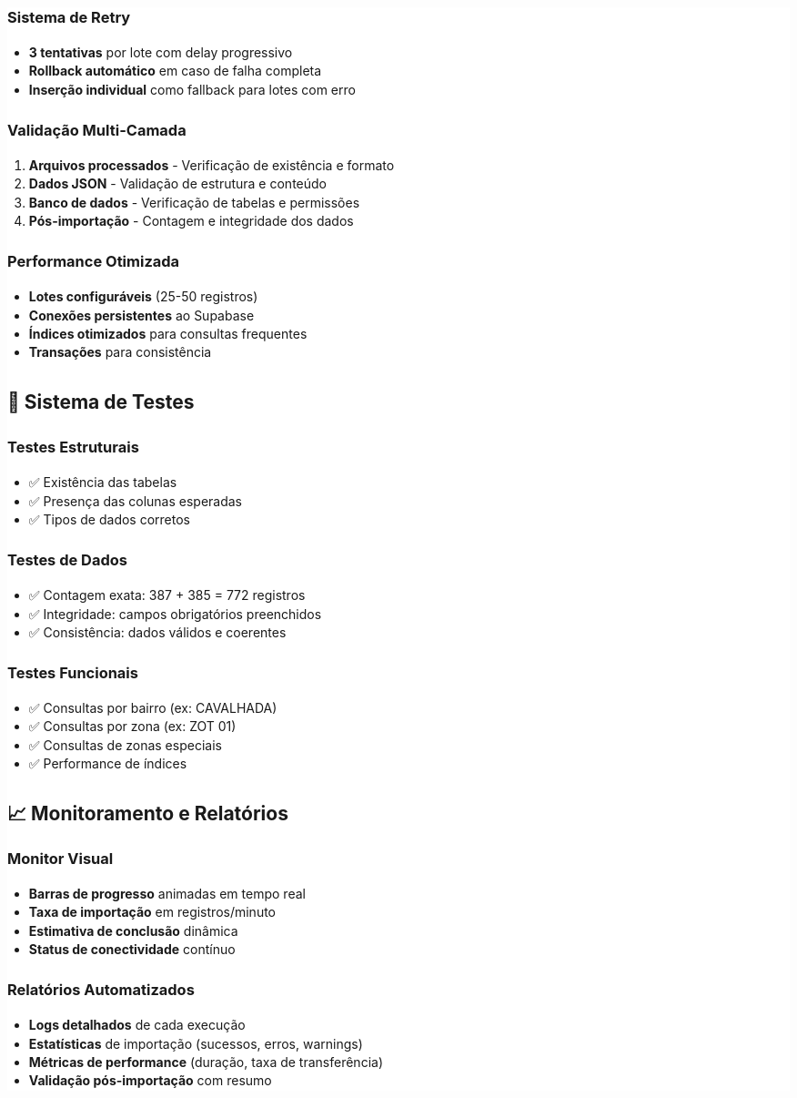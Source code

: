### Sistema de Retry
- **3 tentativas** por lote com delay progressivo
- **Rollback automático** em caso de falha completa
- **Inserção individual** como fallback para lotes com erro

### Validação Multi-Camada
1. **Arquivos processados** - Verificação de existência e formato
2. **Dados JSON** - Validação de estrutura e conteúdo
3. **Banco de dados** - Verificação de tabelas e permissões
4. **Pós-importação** - Contagem e integridade dos dados

### Performance Otimizada
- **Lotes configuráveis** (25-50 registros)
- **Conexões persistentes** ao Supabase
- **Índices otimizados** para consultas frequentes
- **Transações** para consistência

## 🧪 Sistema de Testes

### Testes Estruturais
- ✅ Existência das tabelas
- ✅ Presença das colunas esperadas
- ✅ Tipos de dados corretos

### Testes de Dados
- ✅ Contagem exata: 387 + 385 = 772 registros
- ✅ Integridade: campos obrigatórios preenchidos
- ✅ Consistência: dados válidos e coerentes

### Testes Funcionais
- ✅ Consultas por bairro (ex: CAVALHADA)
- ✅ Consultas por zona (ex: ZOT 01)
- ✅ Consultas de zonas especiais
- ✅ Performance de índices

## 📈 Monitoramento e Relatórios

### Monitor Visual
- **Barras de progresso** animadas em tempo real
- **Taxa de importação** em registros/minuto
- **Estimativa de conclusão** dinâmica
- **Status de conectividade** contínuo

### Relatórios Automatizados
- **Logs detalhados** de cada execução
- **Estatísticas** de importação (sucessos, erros, warnings)
- **Métricas de performance** (duração, taxa de transferência)
- **Validação pós-importação** com resumo

